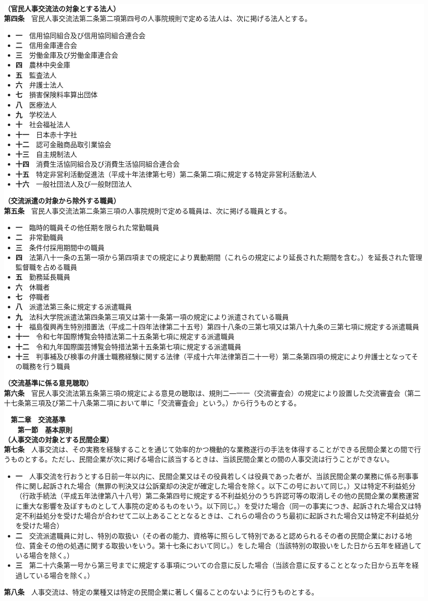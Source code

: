 **（官民人事交流法の対象とする法人）**  
**第四条**　官民人事交流法第二条第二項第四号の人事院規則で定める法人は、次に掲げる法人とする。  
* **一**　信用協同組合及び信用協同組合連合会  
* **二**　信用金庫連合会  
* **三**　労働金庫及び労働金庫連合会  
* **四**　農林中央金庫  
* **五**　監査法人  
* **六**　弁護士法人  
* **七**　損害保険料率算出団体  
* **八**　医療法人  
* **九**　学校法人  
* **十**　社会福祉法人  
* **十一**　日本赤十字社  
* **十二**　認可金融商品取引業協会  
* **十三**　自主規制法人  
* **十四**　消費生活協同組合及び消費生活協同組合連合会  
* **十五**　特定非営利活動促進法（平成十年法律第七号）第二条第二項に規定する特定非営利活動法人  
* **十六**　一般社団法人及び一般財団法人  
  
**（交流派遣の対象から除外する職員）**  
**第五条**　官民人事交流法第二条第三項の人事院規則で定める職員は、次に掲げる職員とする。  
* **一**　臨時的職員その他任期を限られた常勤職員  
* **二**　非常勤職員  
* **三**　条件付採用期間中の職員  
* **四**　法第八十一条の五第一項から第四項までの規定により異動期間（これらの規定により延長された期間を含む。）を延長された管理監督職を占める職員  
* **五**　勤務延長職員  
* **六**　休職者  
* **七**　停職者  
* **八**　派遣法第三条に規定する派遣職員  
* **九**　法科大学院派遣法第四条第三項又は第十一条第一項の規定により派遣されている職員  
* **十**　福島復興再生特別措置法（平成二十四年法律第二十五号）第四十八条の三第七項又は第八十九条の三第七項に規定する派遣職員  
* **十一**　令和七年国際博覧会特措法第二十五条第七項に規定する派遣職員  
* **十二**　令和九年国際園芸博覧会特措法第十五条第七項に規定する派遣職員  
* **十三**　判事補及び検事の弁護士職務経験に関する法律（平成十六年法律第百二十一号）第二条第四項の規定により弁護士となってその職務を行う職員  
  
**（交流基準に係る意見聴取）**  
**第六条**　官民人事交流法第五条第三項の規定による意見の聴取は、規則二―一一（交流審査会）の規定により設置した交流審査会（第二十七条第三項及び第二十八条第二項において単に「交流審査会」という。）から行うものとする。  
  
&emsp;**第二章　交流基準**  
&emsp;&emsp;**第一節　基本原則**  
**（人事交流の対象とする民間企業）**  
**第七条**　人事交流は、その実務を経験することを通じて効率的かつ機動的な業務遂行の手法を体得することができる民間企業との間で行うものとする。ただし、民間企業が次に掲げる場合に該当するときは、当該民間企業との間の人事交流は行うことができない。  
* **一**　人事交流を行おうとする日前一年以内に、民間企業又はその役員若しくは役員であった者が、当該民間企業の業務に係る刑事事件に関し起訴された場合（無罪の判決又は公訴棄却の決定が確定した場合を除く。以下この号において同じ。）又は特定不利益処分（行政手続法（平成五年法律第八十八号）第二条第四号に規定する不利益処分のうち許認可等の取消しその他の民間企業の業務運営に重大な影響を及ぼすものとして人事院の定めるものをいう。以下同じ。）を受けた場合（同一の事実につき、起訴された場合又は特定不利益処分を受けた場合が合わせて二以上あることとなるときは、これらの場合のうち最初に起訴された場合又は特定不利益処分を受けた場合）  
* **二**　交流派遣職員に対し、特別の取扱い（その者の能力、資格等に照らして特別であると認められるその者の民間企業における地位、賃金その他の処遇に関する取扱いをいう。第十七条において同じ。）をした場合（当該特別の取扱いをした日から五年を経過している場合を除く。）  
* **三**　第二十六条第一号から第三号までに規定する事項についての合意に反した場合（当該合意に反することとなった日から五年を経過している場合を除く。）  
  
**第八条**　人事交流は、特定の業種又は特定の民間企業に著しく偏ることのないように行うものとする。  
  